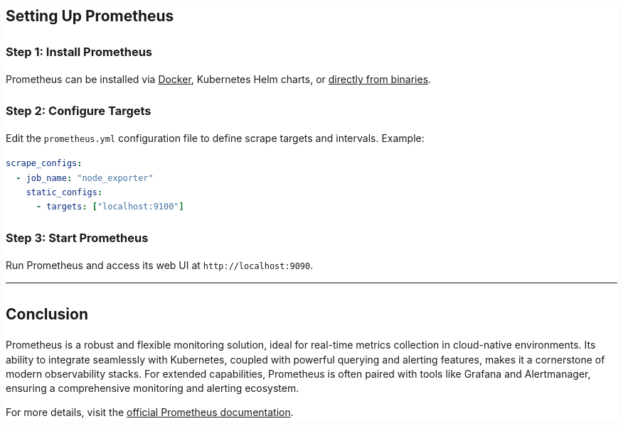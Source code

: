 
## Setting Up Prometheus  

### Step 1: Install Prometheus  

Prometheus can be installed via [Docker](provisioning-docker.md), Kubernetes Helm charts, or [directly from binaries](provisioning-binaries.md).  

### Step 2: Configure Targets  

Edit the `prometheus.yml` configuration file to define scrape targets and intervals. Example:  

```yaml
scrape_configs:
  - job_name: "node_exporter"
    static_configs:
      - targets: ["localhost:9100"]
```

### Step 3: Start Prometheus  

Run Prometheus and access its web UI at `http://localhost:9090`.  

---

## Conclusion  

Prometheus is a robust and flexible monitoring solution, ideal for real-time metrics collection in cloud-native environments. Its ability to integrate seamlessly with Kubernetes, coupled with powerful querying and alerting features, makes it a cornerstone of modern observability stacks. For extended capabilities, Prometheus is often paired with tools like Grafana and Alertmanager, ensuring a comprehensive monitoring and alerting ecosystem.  

For more details, visit the [official Prometheus documentation](https://prometheus.io/docs/).  
